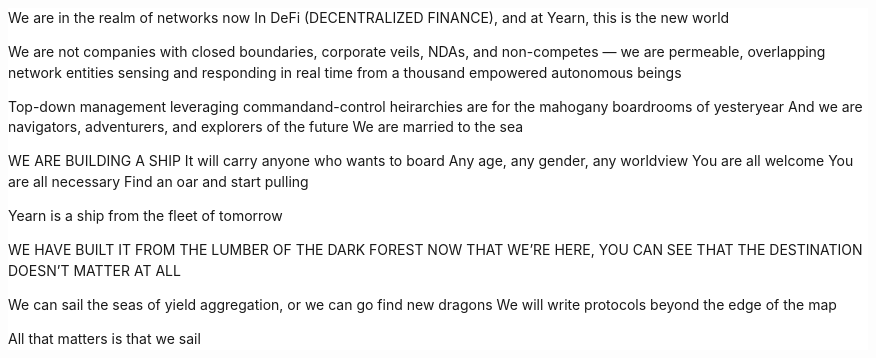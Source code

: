 We are in the realm of
networks now
In DeFi (DECENTRALIZED FINANCE), and at Yearn,
this is the new world

We are not companies with closed boundaries,
corporate veils, NDAs, and non-competes —
we are permeable, overlapping network entities
sensing and responding in real time from a
thousand empowered autonomous beings

Top-down management leveraging commandand-control heirarchies are for the mahogany
boardrooms of yesteryear
And we are navigators, adventurers,
and explorers of the future
We are married to the sea

WE ARE BUILDING A SHIP
It will carry anyone who
wants to board
Any age, any gender,
any worldview
You are all welcome
You are all necessary
Find an oar and start pulling

Yearn is a ship from
the fleet of tomorrow

WE HAVE BUILT IT FROM
THE LUMBER OF
THE DARK FOREST
NOW THAT WE’RE HERE,
YOU CAN SEE THAT THE
DESTINATION DOESN’T
MATTER AT ALL

We can sail the seas of yield
aggregation, or we can
go find new dragons
We will write protocols
beyond the edge of the map

All that matters is
that we sail
